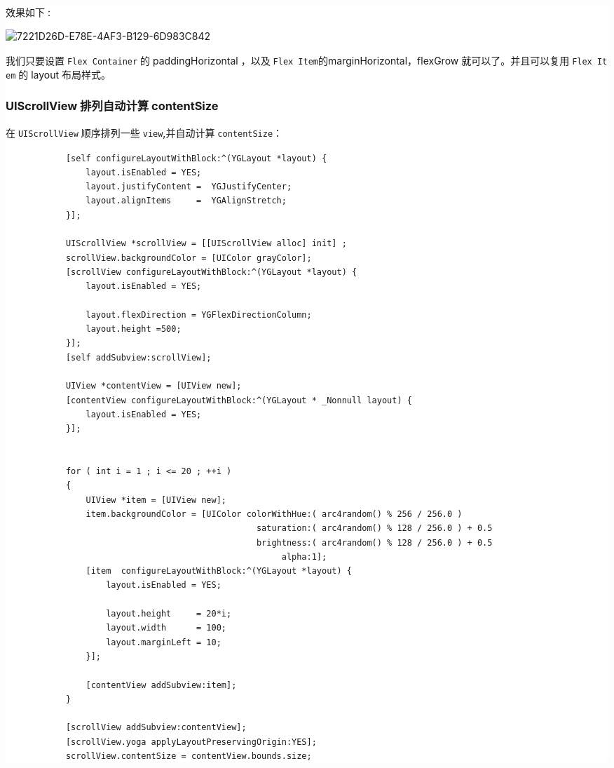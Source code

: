 效果如下 :

![7221D26D-E78E-4AF3-B129-6D983C842](http://7xiym9.com1.z0.glb.clouddn.com/7221D26D-E78E-4AF3-B129-6D983C842C39-1.png?imageView2/2/h/300)

我们只要设置 `Flex Container` 的 paddingHorizontal ，以及 `Flex Item`的marginHorizontal，flexGrow 就可以了。并且可以复用  `Flex Item` 的 layout 布局样式。



### UIScrollView 排列自动计算 contentSize

在 `UIScrollView` 顺序排列一些 `view`,并自动计算 `contentSize`：

```
            [self configureLayoutWithBlock:^(YGLayout *layout) {
                layout.isEnabled = YES;
                layout.justifyContent =  YGJustifyCenter;
                layout.alignItems     =  YGAlignStretch;
            }];
            
            UIScrollView *scrollView = [[UIScrollView alloc] init] ;
            scrollView.backgroundColor = [UIColor grayColor];
            [scrollView configureLayoutWithBlock:^(YGLayout *layout) {
                layout.isEnabled = YES;

                layout.flexDirection = YGFlexDirectionColumn;
                layout.height =500;
            }];
            [self addSubview:scrollView];

            UIView *contentView = [UIView new];
            [contentView configureLayoutWithBlock:^(YGLayout * _Nonnull layout) {
                layout.isEnabled = YES;
            }];
            
            
            for ( int i = 1 ; i <= 20 ; ++i )
            {
                UIView *item = [UIView new];
                item.backgroundColor = [UIColor colorWithHue:( arc4random() % 256 / 256.0 )
                                                  saturation:( arc4random() % 128 / 256.0 ) + 0.5
                                                  brightness:( arc4random() % 128 / 256.0 ) + 0.5
                                                       alpha:1];
                [item  configureLayoutWithBlock:^(YGLayout *layout) {
                    layout.isEnabled = YES;

                    layout.height     = 20*i;
                    layout.width      = 100;
                    layout.marginLeft = 10;
                }];

                [contentView addSubview:item];
            }
            
            [scrollView addSubview:contentView];
            [scrollView.yoga applyLayoutPreservingOrigin:YES];
            scrollView.contentSize = contentView.bounds.size;
```
